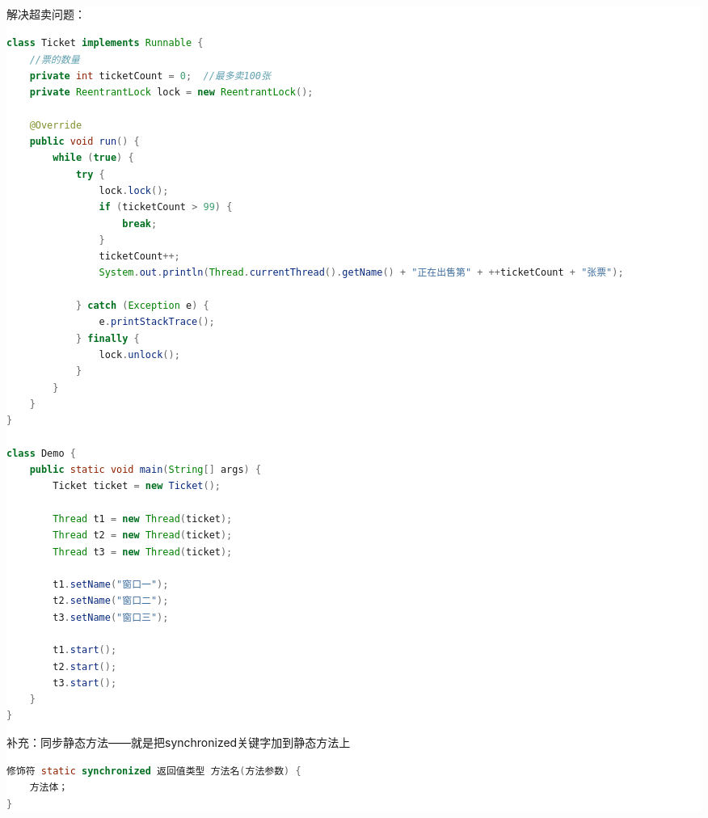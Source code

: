 解决超卖问题：

```java
class Ticket implements Runnable {
    //票的数量
    private int ticketCount = 0;  //最多卖100张
    private ReentrantLock lock = new ReentrantLock();

    @Override
    public void run() {
        while (true) {
            try {
                lock.lock();
                if (ticketCount > 99) {
                    break;
                }
                ticketCount++;
                System.out.println(Thread.currentThread().getName() + "正在出售第" + ++ticketCount + "张票");

            } catch (Exception e) {
                e.printStackTrace();
            } finally {
                lock.unlock();
            }
        }
    }
}

class Demo {
    public static void main(String[] args) {
        Ticket ticket = new Ticket();

        Thread t1 = new Thread(ticket);
        Thread t2 = new Thread(ticket);
        Thread t3 = new Thread(ticket);

        t1.setName("窗口一");
        t2.setName("窗口二");
        t3.setName("窗口三");

        t1.start();
        t2.start();
        t3.start();
    }
}
```

补充：同步静态方法——就是把synchronized关键字加到静态方法上

```java
修饰符 static synchronized 返回值类型 方法名(方法参数) { 
	方法体；
}
```
